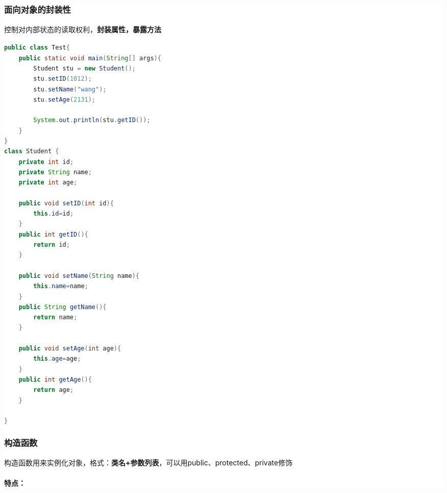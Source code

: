 

### 面向对象的封装性

控制对内部状态的读取权利，**封装属性，暴露方法**

```java
public class Test{
	public static void main(String[] args){
		Student stu = new Student();
        stu.setID(1012);
        stu.setName("wang");
        stu.setAge(2131);

        System.out.println(stu.getID());
    }
}
class Student {
	private int id;
	private String name;
	private int age;

	public void setID(int id){
		this.id=id;
	}
	public int getID(){
		return id;
	}
	
	public void setName(String name){
		this.name=name;
	}
	public String getName(){
		return name;
	}
	
	public void setAge(int age){
		this.age=age;
	}
	public int getAge(){
		return age;
	}
	
}
```



### 构造函数

 构造函数用来实例化对象，格式：**类名+参数列表**，可以用public、protected、private修饰

#### 特点：
